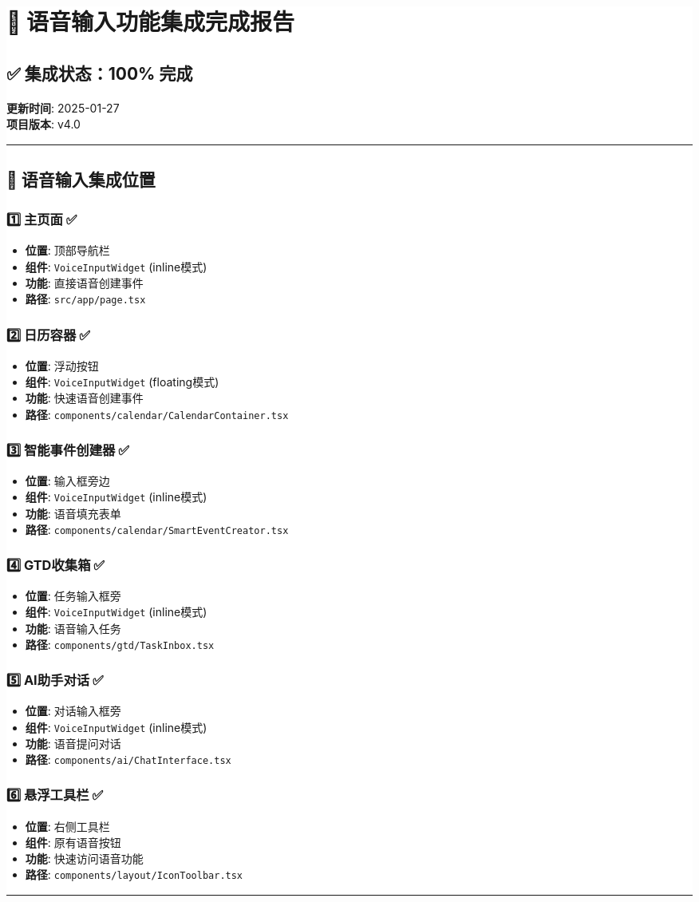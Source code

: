 # 🎤 语音输入功能集成完成报告

## ✅ 集成状态：100% 完成

**更新时间**: 2025-01-27  
**项目版本**: v4.0  

---

## 🚀 语音输入集成位置

### 1️⃣ **主页面** ✅
- **位置**: 顶部导航栏
- **组件**: `VoiceInputWidget` (inline模式)
- **功能**: 直接语音创建事件
- **路径**: `src/app/page.tsx`

### 2️⃣ **日历容器** ✅
- **位置**: 浮动按钮
- **组件**: `VoiceInputWidget` (floating模式)
- **功能**: 快速语音创建事件
- **路径**: `components/calendar/CalendarContainer.tsx`

### 3️⃣ **智能事件创建器** ✅
- **位置**: 输入框旁边
- **组件**: `VoiceInputWidget` (inline模式)
- **功能**: 语音填充表单
- **路径**: `components/calendar/SmartEventCreator.tsx`

### 4️⃣ **GTD收集箱** ✅
- **位置**: 任务输入框旁
- **组件**: `VoiceInputWidget` (inline模式)
- **功能**: 语音输入任务
- **路径**: `components/gtd/TaskInbox.tsx`

### 5️⃣ **AI助手对话** ✅
- **位置**: 对话输入框旁
- **组件**: `VoiceInputWidget` (inline模式)
- **功能**: 语音提问对话
- **路径**: `components/ai/ChatInterface.tsx`

### 6️⃣ **悬浮工具栏** ✅
- **位置**: 右侧工具栏
- **组件**: 原有语音按钮
- **功能**: 快速访问语音功能
- **路径**: `components/layout/IconToolbar.tsx`

---
